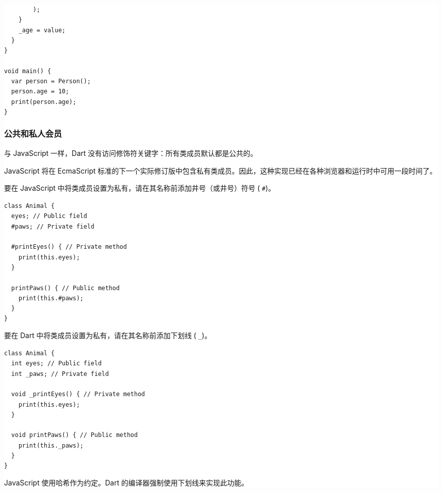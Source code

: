 ```
        );
    }
    _age = value;
  }
}

void main() {
  var person = Person();
  person.age = 10;
  print(person.age);
}
```

### 公共和私人会员

与 JavaScript 一样，Dart 没有访问修饰符关键字：所有类成员默认都是公共的。

JavaScript 将在 EcmaScript 标准的下一个实际修订版中包含私有类成员。因此，这种实现已经在各种浏览器和运行时中可用一段时间了。

要在 JavaScript 中将类成员设置为私有，请在其名称前添加井号（或井号）符号 ( `#`)。

```
class Animal {
  eyes; // Public field
  #paws; // Private field

  #printEyes() { // Private method
    print(this.eyes);
  }

  printPaws() { // Public method
    print(this.#paws);
  }
}
```

要在 Dart 中将类成员设置为私有，请在其名称前添加下划线 ( `_`)。

```
class Animal {
  int eyes; // Public field
  int _paws; // Private field

  void _printEyes() { // Private method
    print(this.eyes);
  }

  void printPaws() { // Public method
    print(this._paws);
  }
}
```

JavaScript 使用哈希作为约定。Dart 的编译器强制使用下划线来实现此功能。
